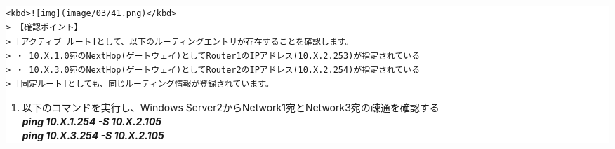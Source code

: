     <kbd>![img](image/03/41.png)</kbd>
    > 【確認ポイント】  
    > [アクティブ ルート]として、以下のルーティングエントリが存在することを確認します。  
    > ・ 10.X.1.0宛のNextHop(ゲートウェイ)としてRouter1のIPアドレス(10.X.2.253)が指定されている  
    > ・ 10.X.3.0宛のNextHop(ゲートウェイ)としてRouter2のIPアドレス(10.X.2.254)が指定されている  
    > [固定ルート]としても、同じルーティング情報が登録されています。
1. 以下のコマンドを実行し、Windows Server2からNetwork1宛とNetwork3宛の疎通を確認する  
    ***ping 10.X.1.254 -S 10.X.2.105***  
    ***ping 10.X.3.254 -S 10.X.2.105***  